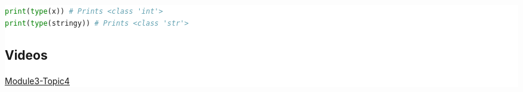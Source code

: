 ```python
print(type(x)) # Prints <class 'int'>
print(type(stringy)) # Prints <class 'str'>
```
>

## Videos
[Module3-Topic4](https://youtu.be/djU-GXLCfp4)
